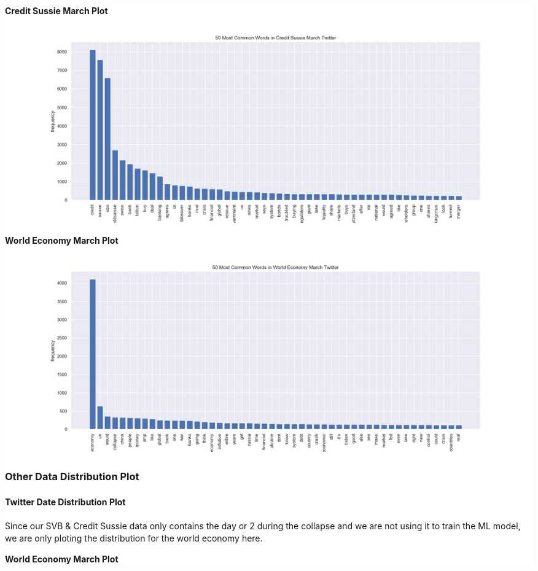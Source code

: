 **Credit Sussie March Plot**
![](https://github.com/MRSA-J/Twitter-World-Economy-Sentiment-Analysis/blob/main/plot/Credit%20Sussie%20March%20Twitter%2050%20common%20words.png)

**World Economy March Plot**
![](https://github.com/MRSA-J/Twitter-World-Economy-Sentiment-Analysis/blob/main/plot/World%20Economy%20March%20Twitter%2050%20common%20words.png)

### Other Data Distribution Plot

#### Twitter Date Distribution Plot

Since our SVB & Credit Sussie data only contains the day or 2 during the collapse and we are not using it to train the ML model,
we are only ploting the distribution for the world economy here.<br>

**World Economy March Plot**